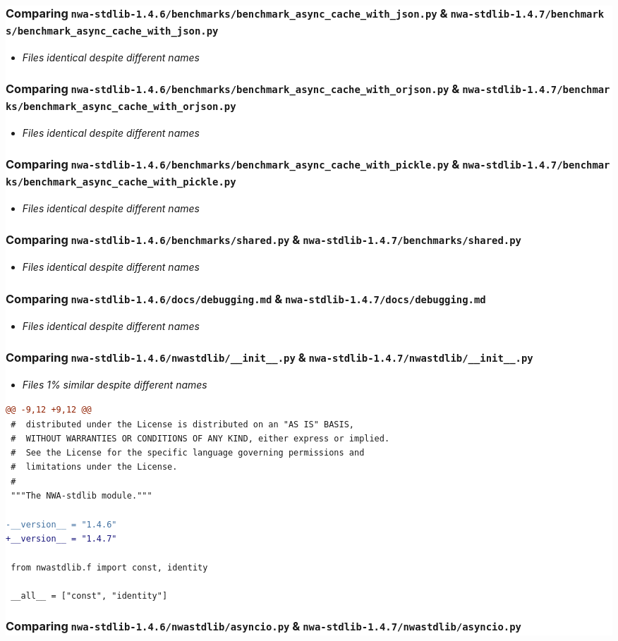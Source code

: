 ### Comparing `nwa-stdlib-1.4.6/benchmarks/benchmark_async_cache_with_json.py` & `nwa-stdlib-1.4.7/benchmarks/benchmark_async_cache_with_json.py`

 * *Files identical despite different names*

### Comparing `nwa-stdlib-1.4.6/benchmarks/benchmark_async_cache_with_orjson.py` & `nwa-stdlib-1.4.7/benchmarks/benchmark_async_cache_with_orjson.py`

 * *Files identical despite different names*

### Comparing `nwa-stdlib-1.4.6/benchmarks/benchmark_async_cache_with_pickle.py` & `nwa-stdlib-1.4.7/benchmarks/benchmark_async_cache_with_pickle.py`

 * *Files identical despite different names*

### Comparing `nwa-stdlib-1.4.6/benchmarks/shared.py` & `nwa-stdlib-1.4.7/benchmarks/shared.py`

 * *Files identical despite different names*

### Comparing `nwa-stdlib-1.4.6/docs/debugging.md` & `nwa-stdlib-1.4.7/docs/debugging.md`

 * *Files identical despite different names*

### Comparing `nwa-stdlib-1.4.6/nwastdlib/__init__.py` & `nwa-stdlib-1.4.7/nwastdlib/__init__.py`

 * *Files 1% similar despite different names*

```diff
@@ -9,12 +9,12 @@
 #  distributed under the License is distributed on an "AS IS" BASIS,
 #  WITHOUT WARRANTIES OR CONDITIONS OF ANY KIND, either express or implied.
 #  See the License for the specific language governing permissions and
 #  limitations under the License.
 #
 """The NWA-stdlib module."""
 
-__version__ = "1.4.6"
+__version__ = "1.4.7"
 
 from nwastdlib.f import const, identity
 
 __all__ = ["const", "identity"]
```

### Comparing `nwa-stdlib-1.4.6/nwastdlib/asyncio.py` & `nwa-stdlib-1.4.7/nwastdlib/asyncio.py`

